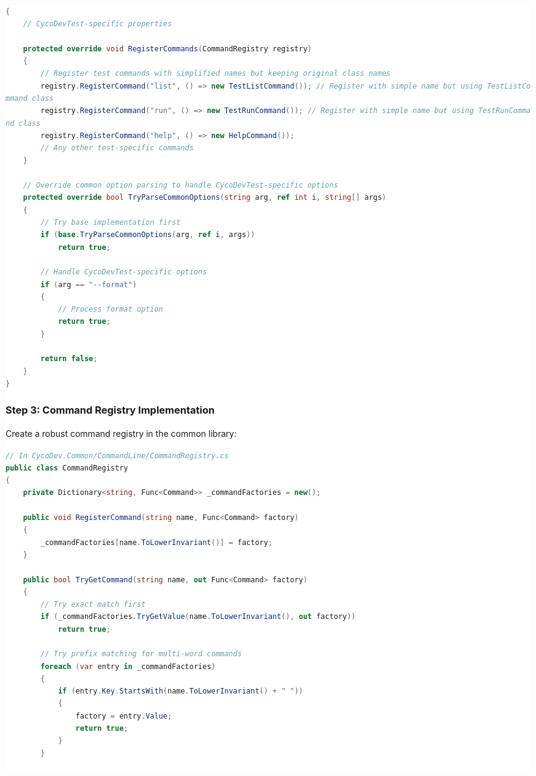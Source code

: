 ```csharp
{
    // CycoDevTest-specific properties
    
    protected override void RegisterCommands(CommandRegistry registry)
    {
        // Register test commands with simplified names but keeping original class names
        registry.RegisterCommand("list", () => new TestListCommand()); // Register with simple name but using TestListCommand class
        registry.RegisterCommand("run", () => new TestRunCommand()); // Register with simple name but using TestRunCommand class
        registry.RegisterCommand("help", () => new HelpCommand());
        // Any other test-specific commands
    }
    
    // Override common option parsing to handle CycoDevTest-specific options
    protected override bool TryParseCommonOptions(string arg, ref int i, string[] args)
    {
        // Try base implementation first
        if (base.TryParseCommonOptions(arg, ref i, args))
            return true;
            
        // Handle CycoDevTest-specific options
        if (arg == "--format")
        {
            // Process format option
            return true;
        }
        
        return false;
    }
}
```

### Step 3: Command Registry Implementation

Create a robust command registry in the common library:

```csharp
// In CycoDev.Common/CommandLine/CommandRegistry.cs
public class CommandRegistry
{
    private Dictionary<string, Func<Command>> _commandFactories = new();
    
    public void RegisterCommand(string name, Func<Command> factory)
    {
        _commandFactories[name.ToLowerInvariant()] = factory;
    }
    
    public bool TryGetCommand(string name, out Func<Command> factory)
    {
        // Try exact match first
        if (_commandFactories.TryGetValue(name.ToLowerInvariant(), out factory))
            return true;
            
        // Try prefix matching for multi-word commands
        foreach (var entry in _commandFactories)
        {
            if (entry.Key.StartsWith(name.ToLowerInvariant() + " "))
            {
                factory = entry.Value;
                return true;
            }
        }
        
```